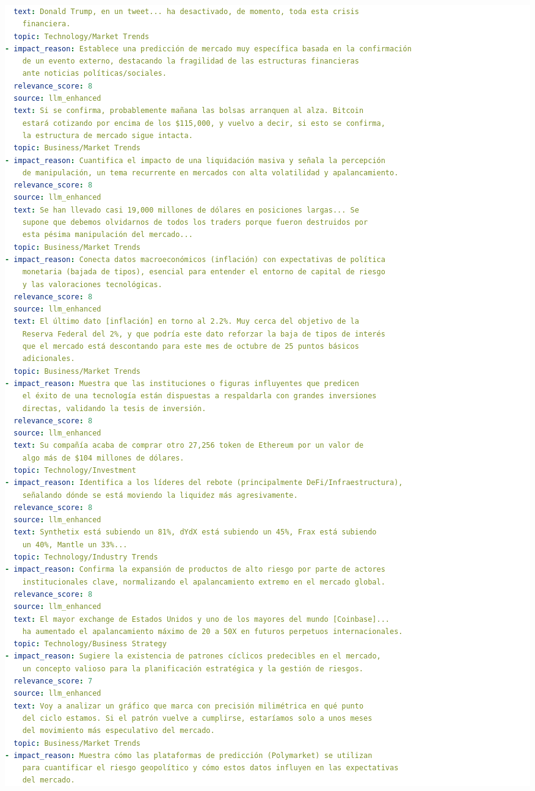 ```yaml
  text: Donald Trump, en un tweet... ha desactivado, de momento, toda esta crisis
    financiera.
  topic: Technology/Market Trends
- impact_reason: Establece una predicción de mercado muy específica basada en la confirmación
    de un evento externo, destacando la fragilidad de las estructuras financieras
    ante noticias políticas/sociales.
  relevance_score: 8
  source: llm_enhanced
  text: Si se confirma, probablemente mañana las bolsas arranquen al alza. Bitcoin
    estará cotizando por encima de los $115,000, y vuelvo a decir, si esto se confirma,
    la estructura de mercado sigue intacta.
  topic: Business/Market Trends
- impact_reason: Cuantifica el impacto de una liquidación masiva y señala la percepción
    de manipulación, un tema recurrente en mercados con alta volatilidad y apalancamiento.
  relevance_score: 8
  source: llm_enhanced
  text: Se han llevado casi 19,000 millones de dólares en posiciones largas... Se
    supone que debemos olvidarnos de todos los traders porque fueron destruidos por
    esta pésima manipulación del mercado...
  topic: Business/Market Trends
- impact_reason: Conecta datos macroeconómicos (inflación) con expectativas de política
    monetaria (bajada de tipos), esencial para entender el entorno de capital de riesgo
    y las valoraciones tecnológicas.
  relevance_score: 8
  source: llm_enhanced
  text: El último dato [inflación] en torno al 2.2%. Muy cerca del objetivo de la
    Reserva Federal del 2%, y que podría este dato reforzar la baja de tipos de interés
    que el mercado está descontando para este mes de octubre de 25 puntos básicos
    adicionales.
  topic: Business/Market Trends
- impact_reason: Muestra que las instituciones o figuras influyentes que predicen
    el éxito de una tecnología están dispuestas a respaldarla con grandes inversiones
    directas, validando la tesis de inversión.
  relevance_score: 8
  source: llm_enhanced
  text: Su compañía acaba de comprar otro 27,256 token de Ethereum por un valor de
    algo más de $104 millones de dólares.
  topic: Technology/Investment
- impact_reason: Identifica a los líderes del rebote (principalmente DeFi/Infraestructura),
    señalando dónde se está moviendo la liquidez más agresivamente.
  relevance_score: 8
  source: llm_enhanced
  text: Synthetix está subiendo un 81%, dYdX está subiendo un 45%, Frax está subiendo
    un 40%, Mantle un 33%...
  topic: Technology/Industry Trends
- impact_reason: Confirma la expansión de productos de alto riesgo por parte de actores
    institucionales clave, normalizando el apalancamiento extremo en el mercado global.
  relevance_score: 8
  source: llm_enhanced
  text: El mayor exchange de Estados Unidos y uno de los mayores del mundo [Coinbase]...
    ha aumentado el apalancamiento máximo de 20 a 50X en futuros perpetuos internacionales.
  topic: Technology/Business Strategy
- impact_reason: Sugiere la existencia de patrones cíclicos predecibles en el mercado,
    un concepto valioso para la planificación estratégica y la gestión de riesgos.
  relevance_score: 7
  source: llm_enhanced
  text: Voy a analizar un gráfico que marca con precisión milimétrica en qué punto
    del ciclo estamos. Si el patrón vuelve a cumplirse, estaríamos solo a unos meses
    del movimiento más especulativo del mercado.
  topic: Business/Market Trends
- impact_reason: Muestra cómo las plataformas de predicción (Polymarket) se utilizan
    para cuantificar el riesgo geopolítico y cómo estos datos influyen en las expectativas
    del mercado.
```